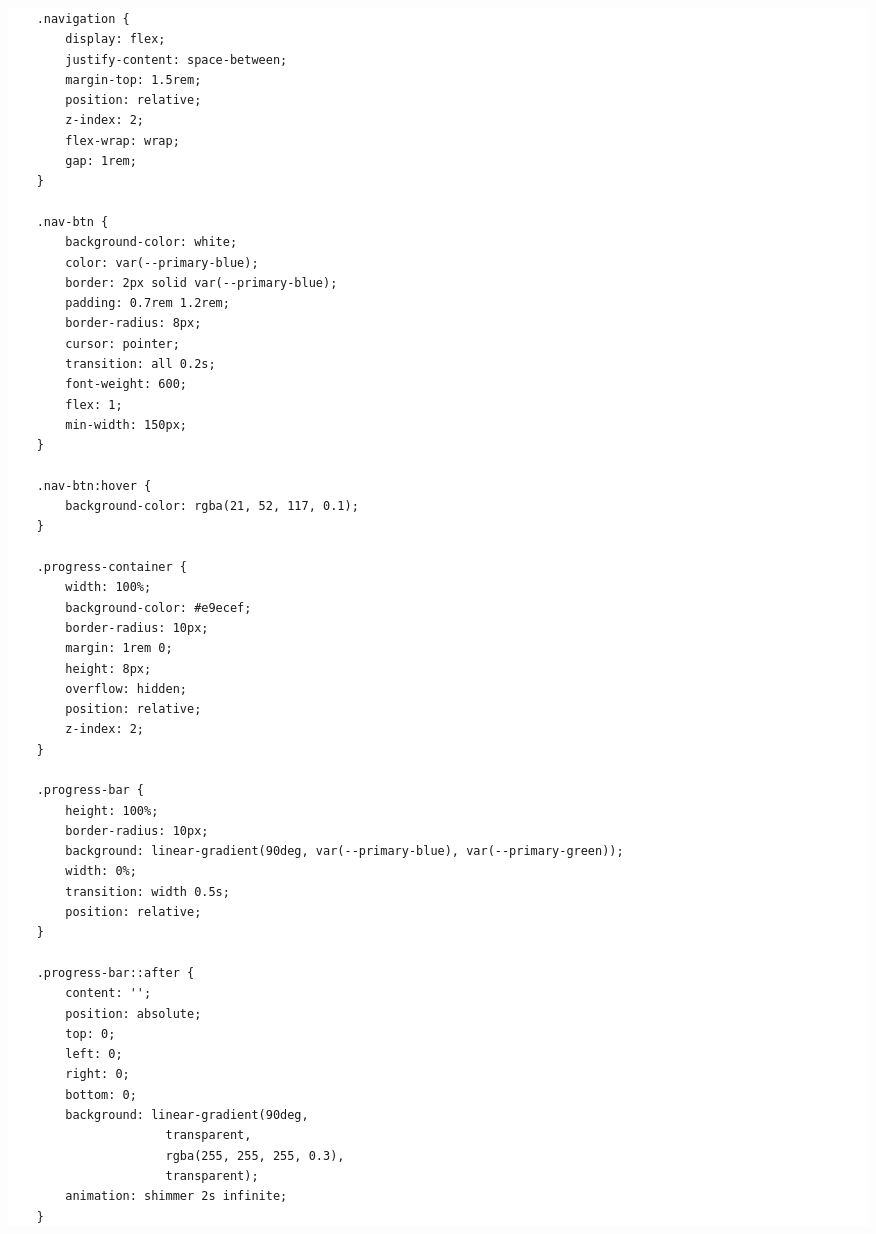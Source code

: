         .navigation {
            display: flex;
            justify-content: space-between;
            margin-top: 1.5rem;
            position: relative;
            z-index: 2;
            flex-wrap: wrap;
            gap: 1rem;
        }

        .nav-btn {
            background-color: white;
            color: var(--primary-blue);
            border: 2px solid var(--primary-blue);
            padding: 0.7rem 1.2rem;
            border-radius: 8px;
            cursor: pointer;
            transition: all 0.2s;
            font-weight: 600;
            flex: 1;
            min-width: 150px;
        }

        .nav-btn:hover {
            background-color: rgba(21, 52, 117, 0.1);
        }

        .progress-container {
            width: 100%;
            background-color: #e9ecef;
            border-radius: 10px;
            margin: 1rem 0;
            height: 8px;
            overflow: hidden;
            position: relative;
            z-index: 2;
        }

        .progress-bar {
            height: 100%;
            border-radius: 10px;
            background: linear-gradient(90deg, var(--primary-blue), var(--primary-green));
            width: 0%;
            transition: width 0.5s;
            position: relative;
        }

        .progress-bar::after {
            content: '';
            position: absolute;
            top: 0;
            left: 0;
            right: 0;
            bottom: 0;
            background: linear-gradient(90deg, 
                          transparent, 
                          rgba(255, 255, 255, 0.3), 
                          transparent);
            animation: shimmer 2s infinite;
        }
